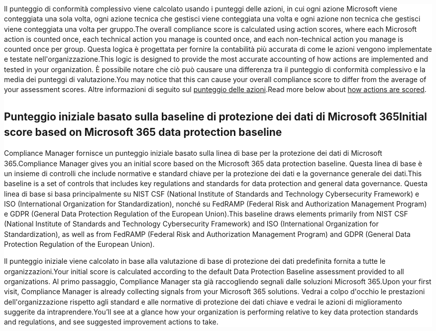 <span data-ttu-id="0c64c-124">Il punteggio di conformità complessivo viene calcolato usando i punteggi delle azioni, in cui ogni azione Microsoft viene conteggiata una sola volta, ogni azione tecnica che gestisci viene conteggiata una volta e ogni azione non tecnica che gestisci viene conteggiata una volta per gruppo.</span><span class="sxs-lookup"><span data-stu-id="0c64c-124">The overall compliance score is calculated using action scores, where each Microsoft action is counted once, each technical action you manage is counted once, and each non-technical action you manage is counted once per group.</span></span> <span data-ttu-id="0c64c-125">Questa logica è progettata per fornire la contabilità più accurata di come le azioni vengono implementate e testate nell'organizzazione.</span><span class="sxs-lookup"><span data-stu-id="0c64c-125">This logic is designed to provide the most accurate accounting of how actions are implemented and tested in your organization.</span></span> <span data-ttu-id="0c64c-126">È possibile notare che ciò può causare una differenza tra il punteggio di conformità complessivo e la media dei punteggi di valutazione.</span><span class="sxs-lookup"><span data-stu-id="0c64c-126">You may notice that this can cause your overall compliance score to differ from the average of your assessment scores.</span></span> <span data-ttu-id="0c64c-127">Altre informazioni di seguito sul [punteggio delle azioni](#action-types-and-points).</span><span class="sxs-lookup"><span data-stu-id="0c64c-127">Read more below about [how actions are scored](#action-types-and-points).</span></span>

## <a name="initial-score-based-on-microsoft-365-data-protection-baseline"></a><span data-ttu-id="0c64c-128">Punteggio iniziale basato sulla baseline di protezione dei dati di Microsoft 365</span><span class="sxs-lookup"><span data-stu-id="0c64c-128">Initial score based on Microsoft 365 data protection baseline</span></span>
  
<span data-ttu-id="0c64c-129">Compliance Manager fornisce un punteggio iniziale basato sulla linea di base per la protezione dei dati di Microsoft 365.</span><span class="sxs-lookup"><span data-stu-id="0c64c-129">Compliance Manager gives you an initial score based on the Microsoft 365 data protection baseline.</span></span> <span data-ttu-id="0c64c-130">Questa linea di base è un insieme di controlli che include normative e standard chiave per la protezione dei dati e la governance generale dei dati.</span><span class="sxs-lookup"><span data-stu-id="0c64c-130">This baseline is a set of controls that includes key regulations and standards for data protection and general data governance.</span></span> <span data-ttu-id="0c64c-131">Questa linea di base si basa principalmente su NIST CSF (National Institute of Standards and Technology Cybersecurity Framework) e ISO (International Organization for Standardization), nonché su FedRAMP (Federal Risk and Authorization Management Program) e GDPR (General Data Protection Regulation of the European Union).</span><span class="sxs-lookup"><span data-stu-id="0c64c-131">This baseline draws elements primarily from NIST CSF (National Institute of Standards and Technology Cybersecurity Framework) and ISO (International Organization for Standardization), as well as from FedRAMP (Federal Risk and Authorization Management Program) and GDPR (General Data Protection Regulation of the European Union).</span></span>

<span data-ttu-id="0c64c-132">Il punteggio iniziale viene calcolato in base alla valutazione di base di protezione dei dati predefinita fornita a tutte le organizzazioni.</span><span class="sxs-lookup"><span data-stu-id="0c64c-132">Your initial score is calculated according to the default Data Protection Baseline assessment provided to all organizations.</span></span> <span data-ttu-id="0c64c-133">Al primo passaggio, Compliance Manager sta già raccogliendo segnali dalle soluzioni Microsoft 365.</span><span class="sxs-lookup"><span data-stu-id="0c64c-133">Upon your first visit, Compliance Manager is already collecting signals from your Microsoft 365 solutions.</span></span> <span data-ttu-id="0c64c-134">Vedrai a colpo d'occhio le prestazioni dell'organizzazione rispetto agli standard e alle normative di protezione dei dati chiave e vedrai le azioni di miglioramento suggerite da intraprendere.</span><span class="sxs-lookup"><span data-stu-id="0c64c-134">You’ll see at a glance how your organization is performing relative to key data protection standards and regulations, and see suggested improvement actions to take.</span></span>
